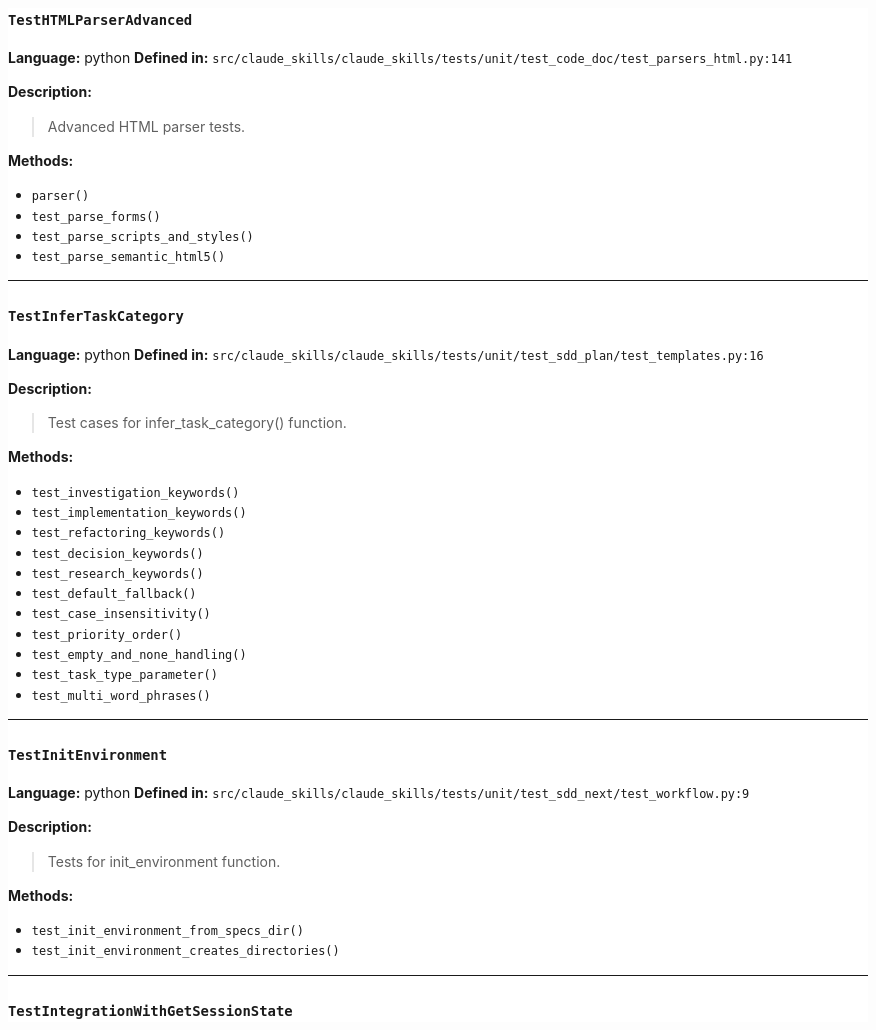 
### `TestHTMLParserAdvanced`

**Language:** python
**Defined in:** `src/claude_skills/claude_skills/tests/unit/test_code_doc/test_parsers_html.py:141`

**Description:**
> Advanced HTML parser tests.

**Methods:**
- `parser()`
- `test_parse_forms()`
- `test_parse_scripts_and_styles()`
- `test_parse_semantic_html5()`

---

### `TestInferTaskCategory`

**Language:** python
**Defined in:** `src/claude_skills/claude_skills/tests/unit/test_sdd_plan/test_templates.py:16`

**Description:**
> Test cases for infer_task_category() function.

**Methods:**
- `test_investigation_keywords()`
- `test_implementation_keywords()`
- `test_refactoring_keywords()`
- `test_decision_keywords()`
- `test_research_keywords()`
- `test_default_fallback()`
- `test_case_insensitivity()`
- `test_priority_order()`
- `test_empty_and_none_handling()`
- `test_task_type_parameter()`
- `test_multi_word_phrases()`

---

### `TestInitEnvironment`

**Language:** python
**Defined in:** `src/claude_skills/claude_skills/tests/unit/test_sdd_next/test_workflow.py:9`

**Description:**
> Tests for init_environment function.

**Methods:**
- `test_init_environment_from_specs_dir()`
- `test_init_environment_creates_directories()`

---

### `TestIntegrationWithGetSessionState`
